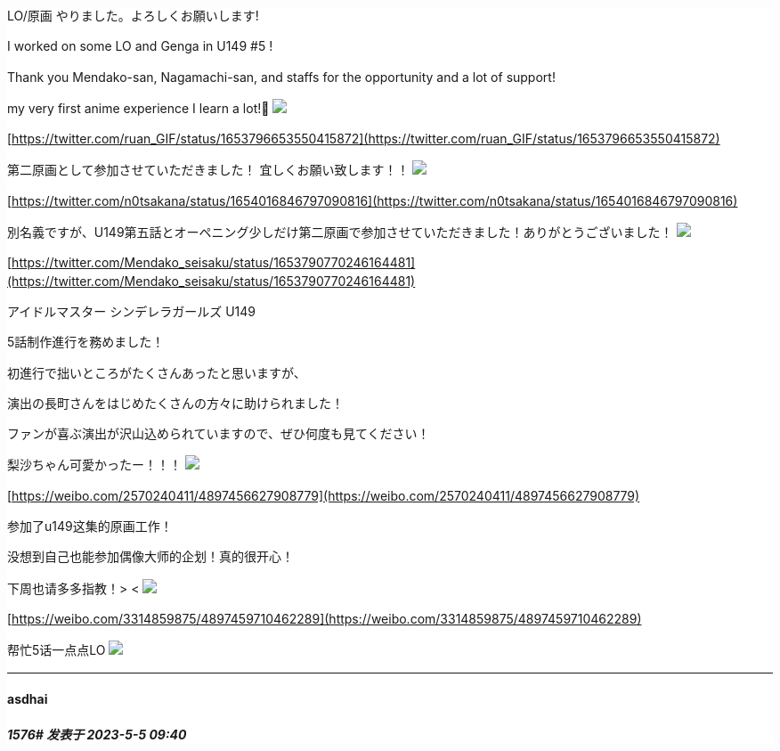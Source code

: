 LO/原画 やりました。よろしくお願いします! 

I worked on some LO and Genga in U149 #5 !

Thank you Mendako-san, Nagamachi-san, and staffs for the opportunity and a lot of support!  

my very first anime experience I learn a lot!🙏
<img src="https://p.sda1.dev/11/77d167186cf27a2ac491dca73d7fd855/20230505_005833.jpg" referrerpolicy="no-referrer">

[https://twitter.com/ruan_GIF/status/1653796653550415872](https://twitter.com/ruan_GIF/status/1653796653550415872)

第二原画として参加させていただきました！ 宜しくお願い致します！！
<img src="https://p.sda1.dev/11/067cb3447a8804dfdcdc32f7dec0ab13/20230505_005839.jpg" referrerpolicy="no-referrer">

[https://twitter.com/n0tsakana/status/1654016846797090816](https://twitter.com/n0tsakana/status/1654016846797090816)

別名義ですが、U149第五話とオーペニング少しだけ第二原画で参加させていただきました！ありがとうございました！
<img src="https://p.sda1.dev/11/2c5704aaef9c8a4caf9317565510b159/20230505_005934.jpg" referrerpolicy="no-referrer">

[https://twitter.com/Mendako_seisaku/status/1653790770246164481](https://twitter.com/Mendako_seisaku/status/1653790770246164481)

アイドルマスター シンデレラガールズ U149 

5話制作進行を務めました！

初進行で拙いところがたくさんあったと思いますが、

演出の長町さんをはじめたくさんの方々に助けられました！

ファンが喜ぶ演出が沢山込められていますので、ぜひ何度も見てください！

梨沙ちゃん可愛かったー！！！
<img src="https://p.sda1.dev/11/c65866f57ad759492cbd2706f5727b45/20230505_005843.jpg" referrerpolicy="no-referrer">

[https://weibo.com/2570240411/4897456627908779](https://weibo.com/2570240411/4897456627908779)

参加了u149这集的原画工作！

没想到自己也能参加偶像大师的企划！真的很开心！

下周也请多多指教！&gt; &lt; ​
<img src="https://p.sda1.dev/11/4979f50676d416f0aa44636830f75eda/20230505_005745.jpg" referrerpolicy="no-referrer">

[https://weibo.com/3314859875/4897459710462289](https://weibo.com/3314859875/4897459710462289)

帮忙5话一点点LO
<img src="https://p.sda1.dev/11/9b4a911691b3e39a89d05d661e352257/20230505_005736.jpg" referrerpolicy="no-referrer">


*****

####  asdhai  
##### 1576#       发表于 2023-5-5 09:40
